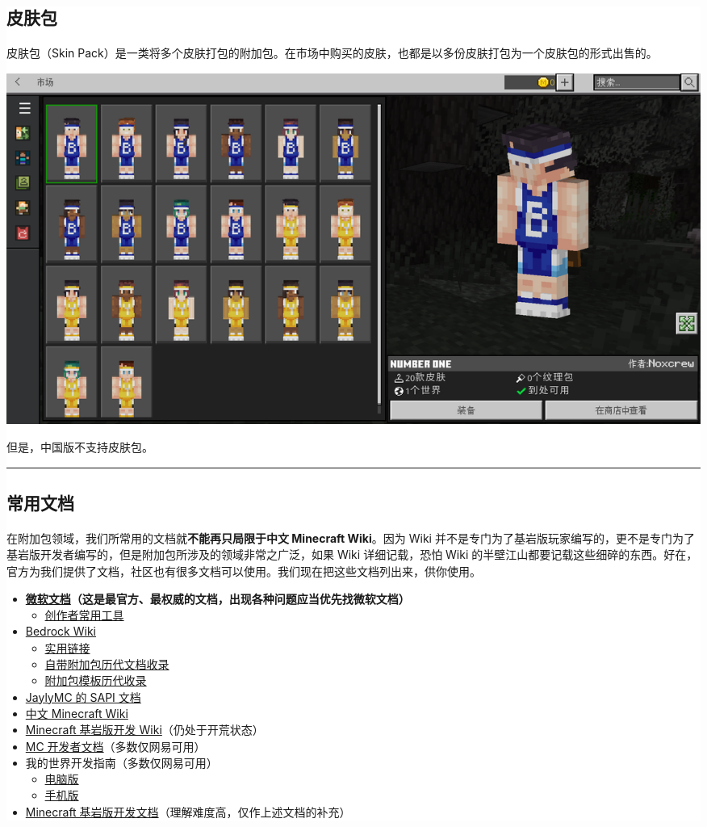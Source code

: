 ## 皮肤包

皮肤包（Skin Pack）是一类将多个皮肤打包的附加包。在市场中购买的皮肤，也都是以多份皮肤打包为一个皮肤包的形式出售的。

![skin_pack](./img/c1_addon_types/skin_pack.png)

但是，中国版不支持皮肤包。

---

## 常用文档

在附加包领域，我们所常用的文档就**不能再只局限于中文 Minecraft Wiki**。因为 Wiki 并不是专门为了基岩版玩家编写的，更不是专门为了基岩版开发者编写的，但是附加包所涉及的领域非常之广泛，如果 Wiki 详细记载，恐怕 Wiki 的半壁江山都要记载这些细碎的东西。好在，官方为我们提供了文档，社区也有很多文档可以使用。我们现在把这些文档列出来，供你使用。

- **[微软文档](https://learn.microsoft.com/en-us/minecraft/creator)（这是最官方、最权威的文档，出现各种问题应当优先找微软文档）**
  - [创作者常用工具](https://learn.microsoft.com/en-us/minecraft/creator/documents/commonlyusedtools)
- [Bedrock Wiki](https://wiki.bedrock.dev/)
  - [实用链接](https://wiki.bedrock.dev/meta/useful-links.html)  
  - [自带附加包历代文档收录](https://bedrock.dev/)
  - [附加包模板历代收录](https://bedrock.dev/packs)
- [JaylyMC 的 SAPI 文档](https://jaylydev.github.io/scriptapi-docs/)
- [中文 Minecraft Wiki](https://zh.minecraft.wiki/)
- [Minecraft 基岩版开发 Wiki](https://wiki.mcbe-dev.net/)（仍处于开荒状态）
- [MC 开发者文档](https://mc.163.com/mcstudio/mc-dev/)（多数仅网易可用）
- 我的世界开发指南（多数仅网易可用）
  - [电脑版](https://mc.163.com/dev/guide.html)
  - [手机版](https://mc.163.com/m/dev/guide.html)
- [Minecraft 基岩版开发文档](https://www.mcbe-dev.net/addons/)（理解难度高，仅作上述文档的补充）
